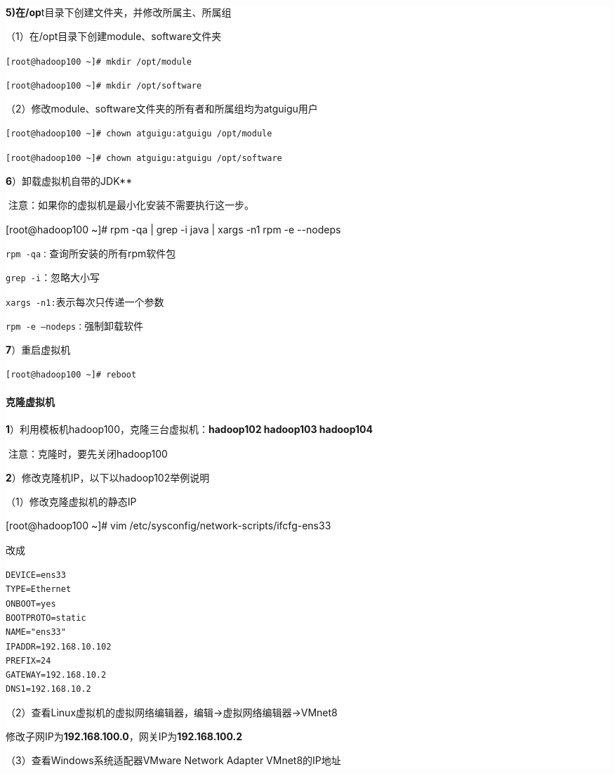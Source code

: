**5)**在**/op**t目录下创建文件夹，并修改所属主、所属组

（1）在/opt目录下创建module、software文件夹

`[root@hadoop100 ~]# mkdir /opt/module`

`[root@hadoop100 ~]# mkdir /opt/software`

（2）修改module、software文件夹的所有者和所属组均为atguigu用户 

`[root@hadoop100 ~]# chown atguigu:atguigu /opt/module` 

`[root@hadoop100 ~]# chown atguigu:atguigu /opt/software`

**6**）卸载虚拟机自带的JDK**

​    注意：如果你的虚拟机是最小化安装不需要执行这一步。

[root@hadoop100 ~]# rpm -qa | grep -i java | xargs -n1 rpm -e --nodeps 

 `rpm -qa：`查询所安装的所有rpm软件包

 `grep -i`：忽略大小写

`xargs -n1:`表示每次只传递一个参数

`rpm -e –nodeps：`强制卸载软件

**7**）重启虚拟机

`[root@hadoop100 ~]# reboot`

#### 克隆虚拟机

**1**）利用模板机hadoop100，克隆三台虚拟机：**hadoop102 hadoop103 hadoop104**

​    注意：克隆时，要先关闭hadoop100

**2**）修改克隆机IP，以下以hadoop102举例说明

（1）修改克隆虚拟机的静态IP

[root@hadoop100 ~]# vim /etc/sysconfig/network-scripts/ifcfg-ens33

改成

```shell
DEVICE=ens33
TYPE=Ethernet
ONBOOT=yes
BOOTPROTO=static
NAME="ens33"
IPADDR=192.168.10.102
PREFIX=24
GATEWAY=192.168.10.2
DNS1=192.168.10.2
```

（2）查看Linux虚拟机的虚拟网络编辑器，编辑->虚拟网络编辑器->VMnet8

修改子网IP为**192.168.100.0**，网关IP为**192.168.100.2**

（3）查看Windows系统适配器VMware Network Adapter VMnet8的IP地址
